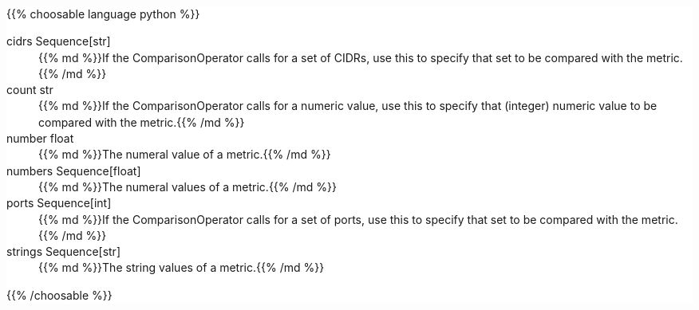 {{% choosable language python %}}
<dl class="resources-properties"><dt class="property-optional"
            title="Optional">
        <span id="cidrs_python">
<a href="#cidrs_python" style="color: inherit; text-decoration: inherit;">cidrs</a>
</span>
        <span class="property-indicator"></span>
        <span class="property-type">Sequence[str]</span>
    </dt>
    <dd>{{% md %}}If the ComparisonOperator calls for a set of CIDRs, use this to specify that set to be compared with the metric.{{% /md %}}</dd><dt class="property-optional"
            title="Optional">
        <span id="count_python">
<a href="#count_python" style="color: inherit; text-decoration: inherit;">count</a>
</span>
        <span class="property-indicator"></span>
        <span class="property-type">str</span>
    </dt>
    <dd>{{% md %}}If the ComparisonOperator calls for a numeric value, use this to specify that (integer) numeric value to be compared with the metric.{{% /md %}}</dd><dt class="property-optional"
            title="Optional">
        <span id="number_python">
<a href="#number_python" style="color: inherit; text-decoration: inherit;">number</a>
</span>
        <span class="property-indicator"></span>
        <span class="property-type">float</span>
    </dt>
    <dd>{{% md %}}The numeral value of a metric.{{% /md %}}</dd><dt class="property-optional"
            title="Optional">
        <span id="numbers_python">
<a href="#numbers_python" style="color: inherit; text-decoration: inherit;">numbers</a>
</span>
        <span class="property-indicator"></span>
        <span class="property-type">Sequence[float]</span>
    </dt>
    <dd>{{% md %}}The numeral values of a metric.{{% /md %}}</dd><dt class="property-optional"
            title="Optional">
        <span id="ports_python">
<a href="#ports_python" style="color: inherit; text-decoration: inherit;">ports</a>
</span>
        <span class="property-indicator"></span>
        <span class="property-type">Sequence[int]</span>
    </dt>
    <dd>{{% md %}}If the ComparisonOperator calls for a set of ports, use this to specify that set to be compared with the metric.{{% /md %}}</dd><dt class="property-optional"
            title="Optional">
        <span id="strings_python">
<a href="#strings_python" style="color: inherit; text-decoration: inherit;">strings</a>
</span>
        <span class="property-indicator"></span>
        <span class="property-type">Sequence[str]</span>
    </dt>
    <dd>{{% md %}}The string values of a metric.{{% /md %}}</dd></dl>
{{% /choosable %}}

